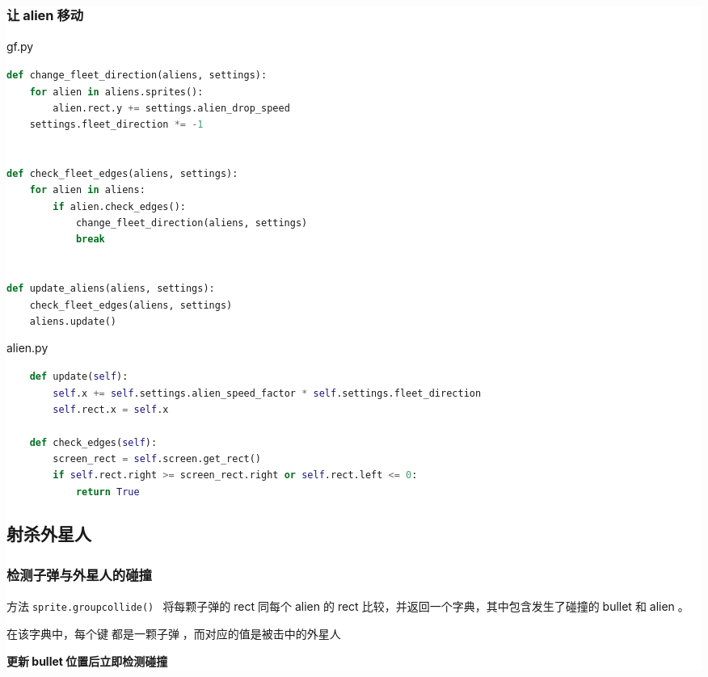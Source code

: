 

### 让 alien 移动

gf.py

```python
def change_fleet_direction(aliens, settings):
    for alien in aliens.sprites():
        alien.rect.y += settings.alien_drop_speed
    settings.fleet_direction *= -1


def check_fleet_edges(aliens, settings):
    for alien in aliens:
        if alien.check_edges():
            change_fleet_direction(aliens, settings)
            break


def update_aliens(aliens, settings):
    check_fleet_edges(aliens, settings)
    aliens.update()
```



alien.py

```python
    def update(self):
        self.x += self.settings.alien_speed_factor * self.settings.fleet_direction
        self.rect.x = self.x

    def check_edges(self):
        screen_rect = self.screen.get_rect()
        if self.rect.right >= screen_rect.right or self.rect.left <= 0:
            return True
```





## 射杀外星人



### 检测子弹与外星人的碰撞



方法 `sprite.groupcollide() ` 将每颗子弹的 rect 同每个 alien 的 rect 比较，并返回一个字典，其中包含发生了碰撞的 bullet 和 alien 。

在该字典中，每个键 都是一颗子弹 ，而对应的值是被击中的外星人





**更新 bullet 位置后立即检测碰撞**
